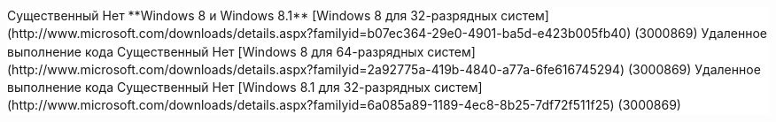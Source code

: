 </td>
<td style="border:1px solid black;">
Существенный

</td>
<td style="border:1px solid black;">
Нет

</td>
</tr>
<tr>
<td style="border:1px solid black;" colspan="4">
**Windows 8 и Windows 8.1**

</td>
</tr>
<tr>
<td style="border:1px solid black;">
[Windows 8 для 32-разрядных систем](http://www.microsoft.com/downloads/details.aspx?familyid=b07ec364-29e0-4901-ba5d-e423b005fb40)  
(3000869)

</td>
<td style="border:1px solid black;">
Удаленное выполнение кода

</td>
<td style="border:1px solid black;">
Существенный

</td>
<td style="border:1px solid black;">
Нет

</td>
</tr>
<tr>
<td style="border:1px solid black;">
[Windows 8 для 64-разрядных систем](http://www.microsoft.com/downloads/details.aspx?familyid=2a92775a-419b-4840-a77a-6fe616745294)  
(3000869)

</td>
<td style="border:1px solid black;">
Удаленное выполнение кода

</td>
<td style="border:1px solid black;">
Существенный

</td>
<td style="border:1px solid black;">
Нет

</td>
</tr>
<tr>
<td style="border:1px solid black;">
[Windows 8.1 для 32-разрядных систем](http://www.microsoft.com/downloads/details.aspx?familyid=6a085a89-1189-4ec8-8b25-7df72f511f25)  
(3000869)
